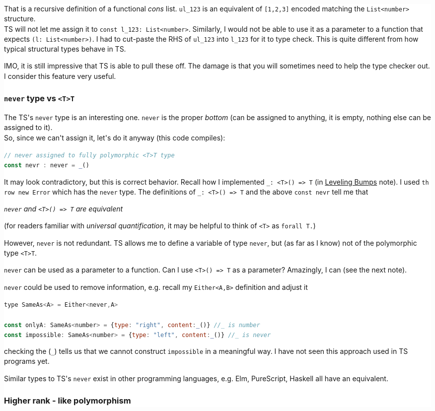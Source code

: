 That is a recursive definition of a functional _cons_ list.  `ul_123` is an equivalent of `[1,2,3]` encoded matching the `List<number>` structure.   
TS will not let me assign it to `const l_123: List<number>`.  Similarly, I would not be able to use it as a parameter to a function
that expects `(l: List<number>)`.  I had to cut-paste the RHS of `ul_123` into `l_123` for it to type check. 
This is quite different from how typical structural types behave in TS.

IMO, it is still impressive that TS is able to pull these off.  The damage is that you will sometimes need to 
help the type checker out.  I consider this feature very useful. 


### `never` type vs `<T>T`

The TS's `never` type is an interesting one. 
`never` is the proper _bottom_ (can be assigned to anything, it is empty, nothing else can be assigned to it).  
So, since we can't assign it, let's do it anyway (this code compiles):

```JavaScript
// never assigned to fully polymorphic <T>T type
const nevr : never = _()
```

It may look contradictory, but this is correct behavior. 
Recall how I implemented `_: <T>() => T` (in [Leveling Bumps](#leveling-the-bumps) note).  I used `throw new Error` which has the `never` type.
The definitions of `_: <T>() => T` and the above `const nevr` tell me that 

_`never` and `<T>() => T` are equivalent_  

(for readers familiar with _universal quantification_, it may be helpful to think of `<T>` as `forall T.`)    

However, `never` is not redundant. 
TS allows me to define a variable of type `never`, but (as far as I know) not of the polymorphic type `<T>T`.  

`never` can be used as a parameter to a function.  Can I use `<T>() => T` as a parameter? 
Amazingly, I can (see the next note).
 
`never` could be used to remove information, e.g. recall my `Either<A,B>` definition and adjust it

```JavaScript
type SameAs<A> = Either<never,A>

const onlyA: SameAs<number> = {type: "right", content:_()} //_ is number
const impossible: SameAs<number> = {type: "left", content:_()} //_ is never
```

checking the (`_`) tells us that we cannot construct `impossible` in a meaningful way.  I have not seen this approach used in TS programs yet.

Similar types to TS's `never` exist in other programming languages, e.g. Elm, PureScript, Haskell all have an equivalent.

### Higher rank - like polymorphism
